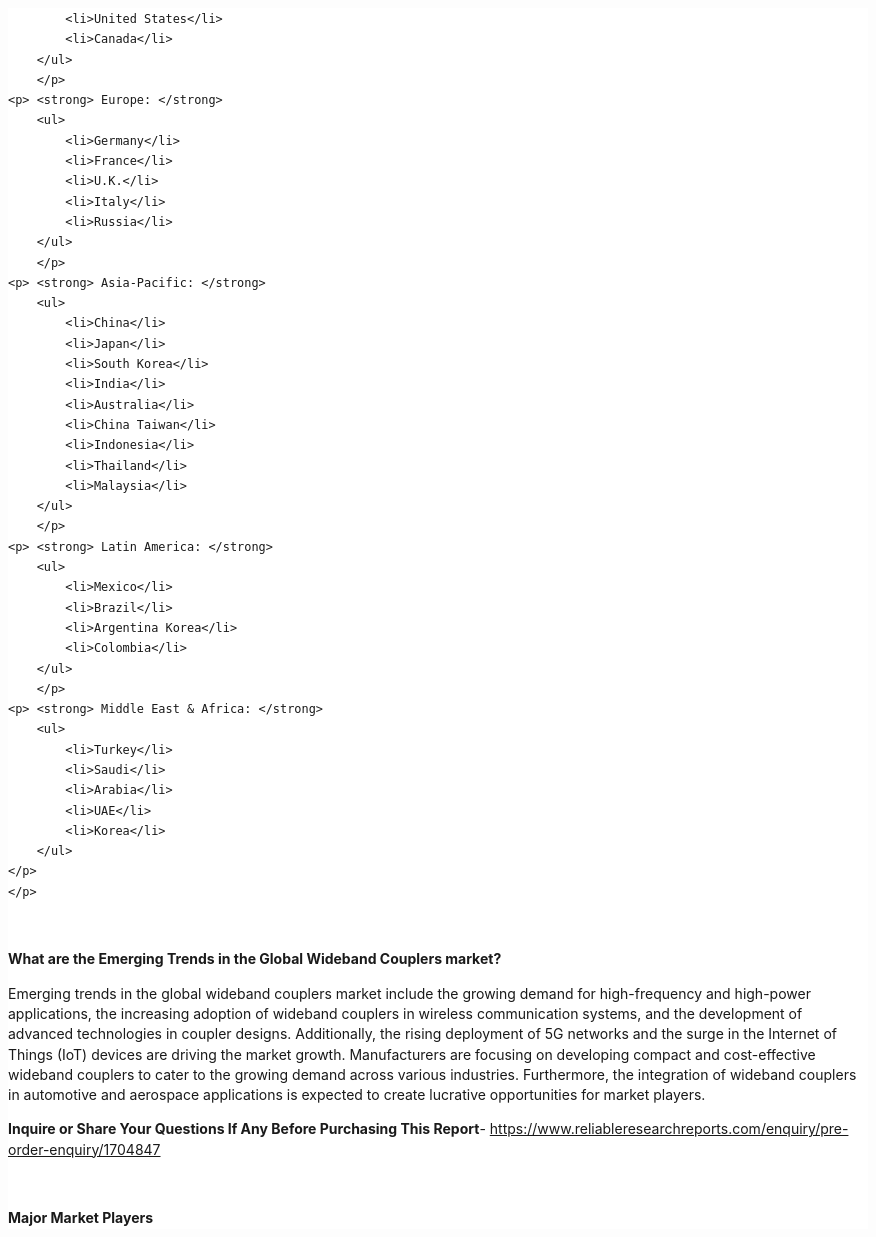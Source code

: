             <li>United States</li>
            <li>Canada</li>
        </ul>
        </p> 
    <p> <strong> Europe: </strong>
        <ul>
            <li>Germany</li>
            <li>France</li>
            <li>U.K.</li>
            <li>Italy</li>
            <li>Russia</li>
        </ul>
        </p> 
    <p> <strong> Asia-Pacific: </strong>
        <ul>
            <li>China</li>
            <li>Japan</li>
            <li>South Korea</li>
            <li>India</li>
            <li>Australia</li>
            <li>China Taiwan</li>
            <li>Indonesia</li>
            <li>Thailand</li>
            <li>Malaysia</li>
        </ul>
        </p> 
    <p> <strong> Latin America: </strong>
        <ul>
            <li>Mexico</li>
            <li>Brazil</li>
            <li>Argentina Korea</li>
            <li>Colombia</li>
        </ul>
        </p> 
    <p> <strong> Middle East & Africa: </strong>
        <ul>
            <li>Turkey</li>
            <li>Saudi</li>
            <li>Arabia</li>
            <li>UAE</li>
            <li>Korea</li>
        </ul>
    </p>
    </p>
<p>&nbsp;</p>
<p><strong>What are the Emerging Trends in the Global Wideband Couplers market?</strong></p>
<p><p>Emerging trends in the global wideband couplers market include the growing demand for high-frequency and high-power applications, the increasing adoption of wideband couplers in wireless communication systems, and the development of advanced technologies in coupler designs. Additionally, the rising deployment of 5G networks and the surge in the Internet of Things (IoT) devices are driving the market growth. Manufacturers are focusing on developing compact and cost-effective wideband couplers to cater to the growing demand across various industries. Furthermore, the integration of wideband couplers in automotive and aerospace applications is expected to create lucrative opportunities for market players.</p></p>
<p><strong>Inquire or Share Your Questions If Any Before Purchasing This Report</strong>- <a href="https://www.reliableresearchreports.com/enquiry/pre-order-enquiry/1704847">https://www.reliableresearchreports.com/enquiry/pre-order-enquiry/1704847</a></p>
<p>&nbsp;</p>
<p><strong>Major Market Players</strong></p>